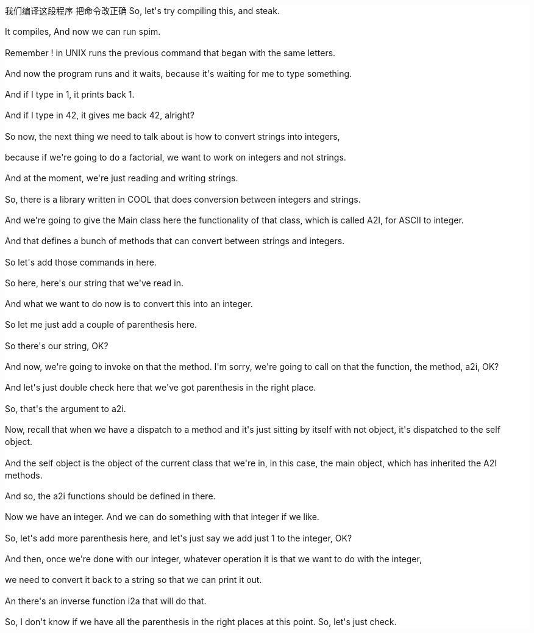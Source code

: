 我们编译这段程序 把命令改正确
So, let's try compiling this, and steak. 

It compiles, And now we can run spim. 

Remember ! in UNIX runs the previous command that began with the same letters. 

And now the program runs and it waits, because it's waiting for me to type something. 

And if I type in 1, it prints back 1.
 
And if I type in 42, it gives me back 42, alright?

So now, the next thing we need to talk about is how to convert strings into integers, 

because if we're going to do a factorial, we want to work on integers and not strings. 

And at the moment, we're just reading and writing strings. 

So, there is a library written in COOL that does conversion between integers and strings. 

And we're going to give the Main class here the functionality of that class, which is called A2I, for ASCII to integer. 

And that defines a bunch of methods that can convert between strings and integers. 

So let's add those commands in here. 

So here, here's our string that we've read in. 

And what we want to do now is to convert this into an integer. 

So let me just add a couple of parenthesis here. 

So there's our string, OK? 

And now, we're going to invoke on that the method. I'm sorry, we're going to call on that the function, the method, a2i, OK?

And let's just double check here that we've got parenthesis in the right place. 

So, that's the argument to a2i. 

Now, recall that when we have a dispatch to a method and it's just sitting by itself with not object, it's dispatched to the self object. 

And the self object is the object of the current class that we're in, in this case, the main object, which has inherited the A2I methods.
 
And so, the a2i functions should be defined in there. 

Now we have an integer. And we can do something with that integer if we like. 

So, let's add more parenthesis here, and let's just say we add just 1 to the integer, OK?

And then, once we're done with our integer, whatever operation it is that we want to do with the integer,
 
we need to convert it back to a string so that we can print it out. 

An there's an inverse function i2a that will do that. 

So, I don't know if we have all the parenthesis in the right places at this point. So, let's just check. 
